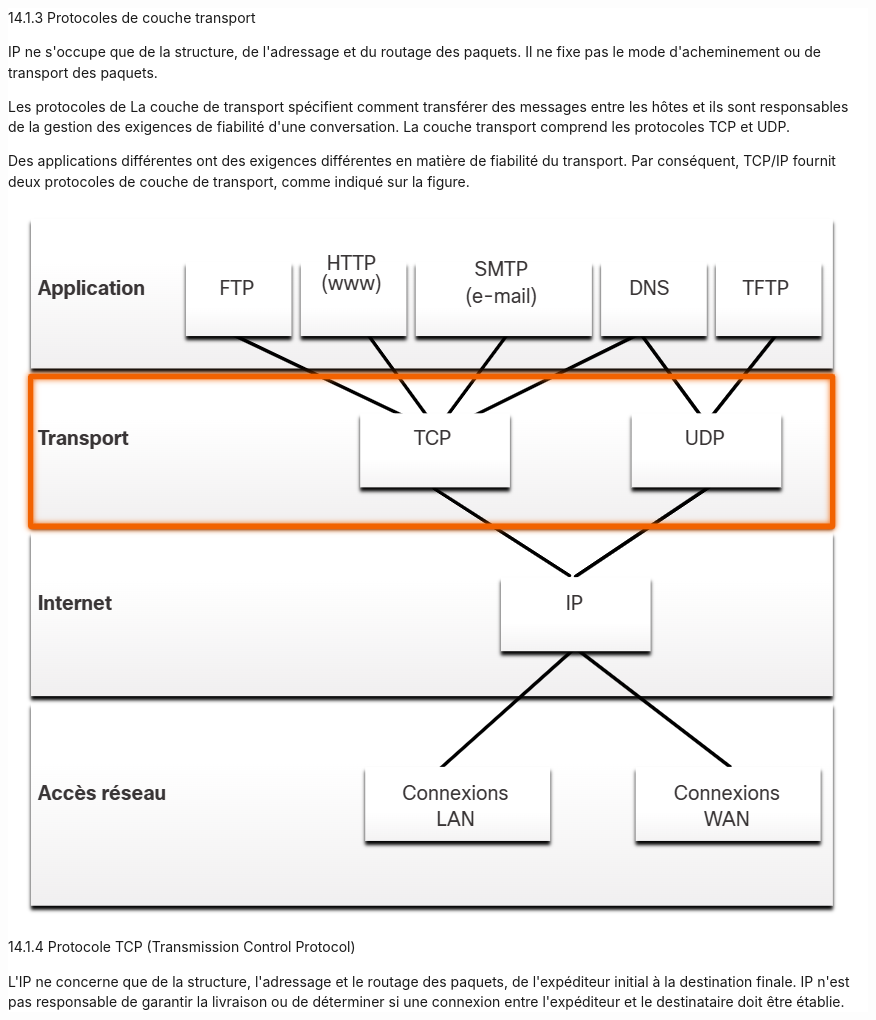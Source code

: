 

14.1.3 Protocoles de couche transport

IP ne s'occupe que de la structure, de l'adressage et du routage des paquets. Il ne fixe pas le mode d'acheminement ou de transport des paquets.

Les protocoles de La couche de transport spécifient comment transférer des messages entre les hôtes et ils sont responsables de la gestion des exigences de fiabilité d'une conversation. La couche transport comprend les protocoles TCP et UDP.

Des applications différentes ont des exigences différentes en matière de fiabilité du transport. Par conséquent, TCP/IP fournit deux protocoles de couche de transport, comme indiqué sur la figure.

![1737592057366](images/2-transport/1737592057366.png)

14.1.4 Protocole TCP (Transmission Control Protocol)

L'IP ne concerne que de la structure, l'adressage et le routage des paquets, de l'expéditeur initial à la destination finale. IP n'est pas responsable de garantir la livraison ou de déterminer si une connexion entre l'expéditeur et le destinataire doit être établie.
